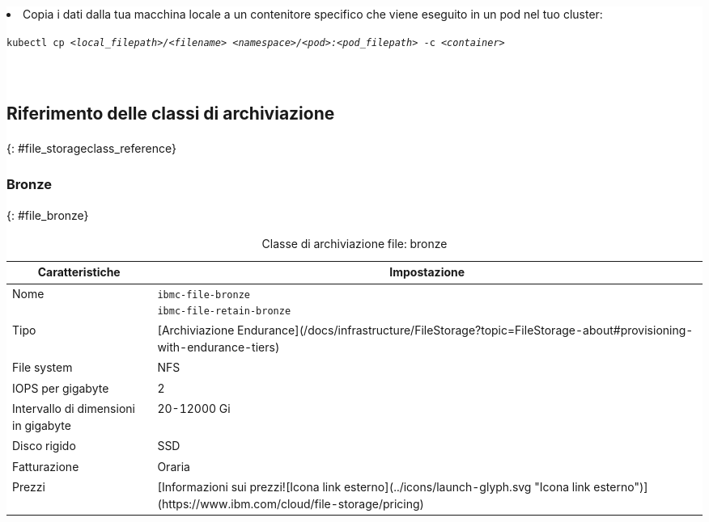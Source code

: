 <li>Copia i dati dalla tua macchina locale a un contenitore specifico che viene eseguito in un pod nel tuo cluster: <pre class="pre"><code>kubectl cp <var>&lt;local_filepath&gt;/&lt;filename&gt;</var> <var>&lt;namespace&gt;/&lt;pod&gt;:&lt;pod_filepath&gt;</var> -c <var>&lt;container></var></code></pre></li>
</ul></dd>
  </dl>

<br />


## Riferimento delle classi di archiviazione
{: #file_storageclass_reference}

### Bronze
{: #file_bronze}

<table>
<caption>Classe di archiviazione file: bronze</caption>
<thead>
<th>Caratteristiche</th>
<th>Impostazione</th>
</thead>
<tbody>
<tr>
<td>Nome</td>
<td><code>ibmc-file-bronze</code></br><code>ibmc-file-retain-bronze</code></td>
</tr>
<tr>
<td>Tipo</td>
<td>[Archiviazione Endurance](/docs/infrastructure/FileStorage?topic=FileStorage-about#provisioning-with-endurance-tiers)</td>
</tr>
<tr>
<td>File system</td>
<td>NFS</td>
</tr>
<tr>
<td>IOPS per gigabyte</td>
<td>2</td>
</tr>
<tr>
<td>Intervallo di dimensioni in gigabyte</td>
<td>20-12000 Gi</td>
</tr>
<tr>
<td>Disco rigido</td>
<td>SSD</td>
</tr>
<tr>
<td>Fatturazione</td>
<td>Oraria</td>
</tr>
<tr>
<td>Prezzi</td>
<td>[Informazioni sui prezzi![Icona link esterno](../icons/launch-glyph.svg "Icona link esterno")](https://www.ibm.com/cloud/file-storage/pricing)</td>
</tr>
</tbody>
</table>
